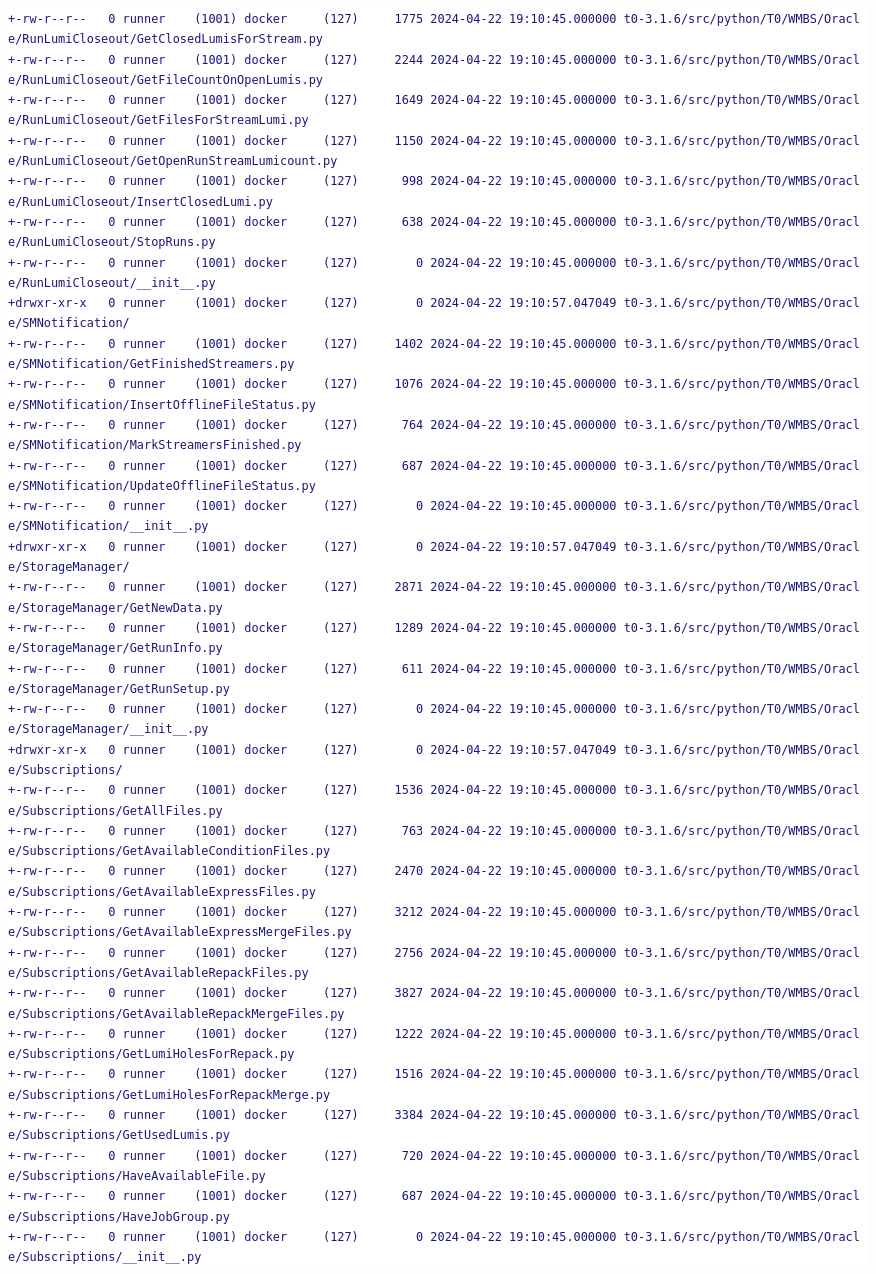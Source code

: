 ```diff
+-rw-r--r--   0 runner    (1001) docker     (127)     1775 2024-04-22 19:10:45.000000 t0-3.1.6/src/python/T0/WMBS/Oracle/RunLumiCloseout/GetClosedLumisForStream.py
+-rw-r--r--   0 runner    (1001) docker     (127)     2244 2024-04-22 19:10:45.000000 t0-3.1.6/src/python/T0/WMBS/Oracle/RunLumiCloseout/GetFileCountOnOpenLumis.py
+-rw-r--r--   0 runner    (1001) docker     (127)     1649 2024-04-22 19:10:45.000000 t0-3.1.6/src/python/T0/WMBS/Oracle/RunLumiCloseout/GetFilesForStreamLumi.py
+-rw-r--r--   0 runner    (1001) docker     (127)     1150 2024-04-22 19:10:45.000000 t0-3.1.6/src/python/T0/WMBS/Oracle/RunLumiCloseout/GetOpenRunStreamLumicount.py
+-rw-r--r--   0 runner    (1001) docker     (127)      998 2024-04-22 19:10:45.000000 t0-3.1.6/src/python/T0/WMBS/Oracle/RunLumiCloseout/InsertClosedLumi.py
+-rw-r--r--   0 runner    (1001) docker     (127)      638 2024-04-22 19:10:45.000000 t0-3.1.6/src/python/T0/WMBS/Oracle/RunLumiCloseout/StopRuns.py
+-rw-r--r--   0 runner    (1001) docker     (127)        0 2024-04-22 19:10:45.000000 t0-3.1.6/src/python/T0/WMBS/Oracle/RunLumiCloseout/__init__.py
+drwxr-xr-x   0 runner    (1001) docker     (127)        0 2024-04-22 19:10:57.047049 t0-3.1.6/src/python/T0/WMBS/Oracle/SMNotification/
+-rw-r--r--   0 runner    (1001) docker     (127)     1402 2024-04-22 19:10:45.000000 t0-3.1.6/src/python/T0/WMBS/Oracle/SMNotification/GetFinishedStreamers.py
+-rw-r--r--   0 runner    (1001) docker     (127)     1076 2024-04-22 19:10:45.000000 t0-3.1.6/src/python/T0/WMBS/Oracle/SMNotification/InsertOfflineFileStatus.py
+-rw-r--r--   0 runner    (1001) docker     (127)      764 2024-04-22 19:10:45.000000 t0-3.1.6/src/python/T0/WMBS/Oracle/SMNotification/MarkStreamersFinished.py
+-rw-r--r--   0 runner    (1001) docker     (127)      687 2024-04-22 19:10:45.000000 t0-3.1.6/src/python/T0/WMBS/Oracle/SMNotification/UpdateOfflineFileStatus.py
+-rw-r--r--   0 runner    (1001) docker     (127)        0 2024-04-22 19:10:45.000000 t0-3.1.6/src/python/T0/WMBS/Oracle/SMNotification/__init__.py
+drwxr-xr-x   0 runner    (1001) docker     (127)        0 2024-04-22 19:10:57.047049 t0-3.1.6/src/python/T0/WMBS/Oracle/StorageManager/
+-rw-r--r--   0 runner    (1001) docker     (127)     2871 2024-04-22 19:10:45.000000 t0-3.1.6/src/python/T0/WMBS/Oracle/StorageManager/GetNewData.py
+-rw-r--r--   0 runner    (1001) docker     (127)     1289 2024-04-22 19:10:45.000000 t0-3.1.6/src/python/T0/WMBS/Oracle/StorageManager/GetRunInfo.py
+-rw-r--r--   0 runner    (1001) docker     (127)      611 2024-04-22 19:10:45.000000 t0-3.1.6/src/python/T0/WMBS/Oracle/StorageManager/GetRunSetup.py
+-rw-r--r--   0 runner    (1001) docker     (127)        0 2024-04-22 19:10:45.000000 t0-3.1.6/src/python/T0/WMBS/Oracle/StorageManager/__init__.py
+drwxr-xr-x   0 runner    (1001) docker     (127)        0 2024-04-22 19:10:57.047049 t0-3.1.6/src/python/T0/WMBS/Oracle/Subscriptions/
+-rw-r--r--   0 runner    (1001) docker     (127)     1536 2024-04-22 19:10:45.000000 t0-3.1.6/src/python/T0/WMBS/Oracle/Subscriptions/GetAllFiles.py
+-rw-r--r--   0 runner    (1001) docker     (127)      763 2024-04-22 19:10:45.000000 t0-3.1.6/src/python/T0/WMBS/Oracle/Subscriptions/GetAvailableConditionFiles.py
+-rw-r--r--   0 runner    (1001) docker     (127)     2470 2024-04-22 19:10:45.000000 t0-3.1.6/src/python/T0/WMBS/Oracle/Subscriptions/GetAvailableExpressFiles.py
+-rw-r--r--   0 runner    (1001) docker     (127)     3212 2024-04-22 19:10:45.000000 t0-3.1.6/src/python/T0/WMBS/Oracle/Subscriptions/GetAvailableExpressMergeFiles.py
+-rw-r--r--   0 runner    (1001) docker     (127)     2756 2024-04-22 19:10:45.000000 t0-3.1.6/src/python/T0/WMBS/Oracle/Subscriptions/GetAvailableRepackFiles.py
+-rw-r--r--   0 runner    (1001) docker     (127)     3827 2024-04-22 19:10:45.000000 t0-3.1.6/src/python/T0/WMBS/Oracle/Subscriptions/GetAvailableRepackMergeFiles.py
+-rw-r--r--   0 runner    (1001) docker     (127)     1222 2024-04-22 19:10:45.000000 t0-3.1.6/src/python/T0/WMBS/Oracle/Subscriptions/GetLumiHolesForRepack.py
+-rw-r--r--   0 runner    (1001) docker     (127)     1516 2024-04-22 19:10:45.000000 t0-3.1.6/src/python/T0/WMBS/Oracle/Subscriptions/GetLumiHolesForRepackMerge.py
+-rw-r--r--   0 runner    (1001) docker     (127)     3384 2024-04-22 19:10:45.000000 t0-3.1.6/src/python/T0/WMBS/Oracle/Subscriptions/GetUsedLumis.py
+-rw-r--r--   0 runner    (1001) docker     (127)      720 2024-04-22 19:10:45.000000 t0-3.1.6/src/python/T0/WMBS/Oracle/Subscriptions/HaveAvailableFile.py
+-rw-r--r--   0 runner    (1001) docker     (127)      687 2024-04-22 19:10:45.000000 t0-3.1.6/src/python/T0/WMBS/Oracle/Subscriptions/HaveJobGroup.py
+-rw-r--r--   0 runner    (1001) docker     (127)        0 2024-04-22 19:10:45.000000 t0-3.1.6/src/python/T0/WMBS/Oracle/Subscriptions/__init__.py
```